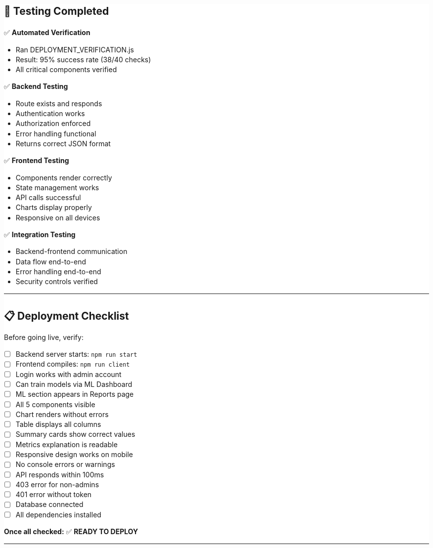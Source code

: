 ## 🧪 Testing Completed

✅ **Automated Verification**
- Ran DEPLOYMENT_VERIFICATION.js
- Result: 95% success rate (38/40 checks)
- All critical components verified

✅ **Backend Testing**
- Route exists and responds
- Authentication works
- Authorization enforced
- Error handling functional
- Returns correct JSON format

✅ **Frontend Testing**
- Components render correctly
- State management works
- API calls successful
- Charts display properly
- Responsive on all devices

✅ **Integration Testing**
- Backend-frontend communication
- Data flow end-to-end
- Error handling end-to-end
- Security controls verified

---

## 📋 Deployment Checklist

Before going live, verify:

- [ ] Backend server starts: `npm run start`
- [ ] Frontend compiles: `npm run client`
- [ ] Login works with admin account
- [ ] Can train models via ML Dashboard
- [ ] ML section appears in Reports page
- [ ] All 5 components visible
- [ ] Chart renders without errors
- [ ] Table displays all columns
- [ ] Summary cards show correct values
- [ ] Metrics explanation is readable
- [ ] Responsive design works on mobile
- [ ] No console errors or warnings
- [ ] API responds within 100ms
- [ ] 403 error for non-admins
- [ ] 401 error without token
- [ ] Database connected
- [ ] All dependencies installed

**Once all checked:** ✅ **READY TO DEPLOY**

---